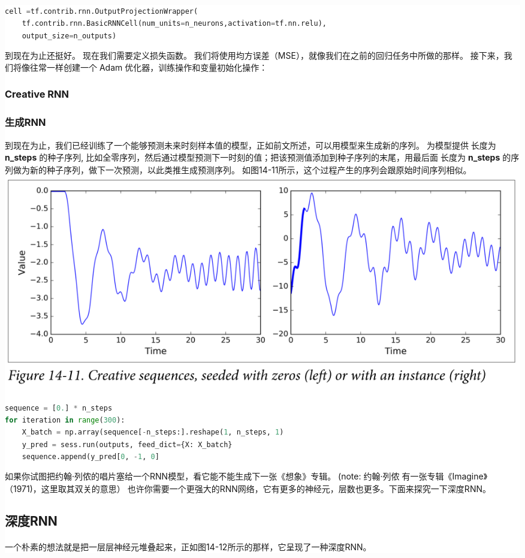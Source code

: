 ```py
cell =tf.contrib.rnn.OutputProjectionWrapper(
    tf.contrib.rnn.BasicRNNCell(num_units=n_neurons,activation=tf.nn.relu),
    output_size=n_outputs)
```

到现在为止还挺好。 现在我们需要定义损失函数。 我们将使用均方误差（MSE），就像我们在之前的回归任务中所做的那样。 接下来，我们将像往常一样创建一个 Adam 优化器，训练操作和变量初始化操作：



### Creative RNN
### 生成RNN
到现在为止，我们已经训练了一个能够预测未来时刻样本值的模型，正如前文所述，可以用模型来生成新的序列。
为模型提供 长度为 **n_steps** 的种子序列, 比如全零序列，然后通过模型预测下一时刻的值；把该预测值添加到种子序列的末尾，用最后面 长度为 **n_steps** 的序列做为新的种子序列，做下一次预测，以此类推生成预测序列。
如图14-11所示，这个过程产生的序列会跟原始时间序列相似。
![Figure 14-11](../images/chapter_14/14-11.PNG)

```python
sequence = [0.] * n_steps
for iteration in range(300):
	X_batch = np.array(sequence[-n_steps:].reshape(1, n_steps, 1)
	y_pred = sess.run(outputs, feed_dict={X: X_batch}
	sequence.append(y_pred[0, -1, 0]
```
如果你试图把约翰·列侬的唱片塞给一个RNN模型，看它能不能生成下一张《想象》专辑。
(note: 约翰·列侬 有一张专辑《Imagine》（1971)，这里取其双关的意思）
也许你需要一个更强大的RNN网络，它有更多的神经元，层数也更多。下面来探究一下深度RNN。
## 深度RNN
一个朴素的想法就是把一层层神经元堆叠起来，正如图14-12所示的那样，它呈现了一种深度RNN。

[^3]: "Long Short-Term Memory," S.Hochreiter and J.Schmidhuber(1997)
[^4]: "Long Short-Term Memory Recurrent Neural Network Architectures for Large Scale Acoustic Modeling," H.Sak et al.(2014)
[^5]: "Recurrent Neural Network Regularization," W.Zaremba et al.(2015)